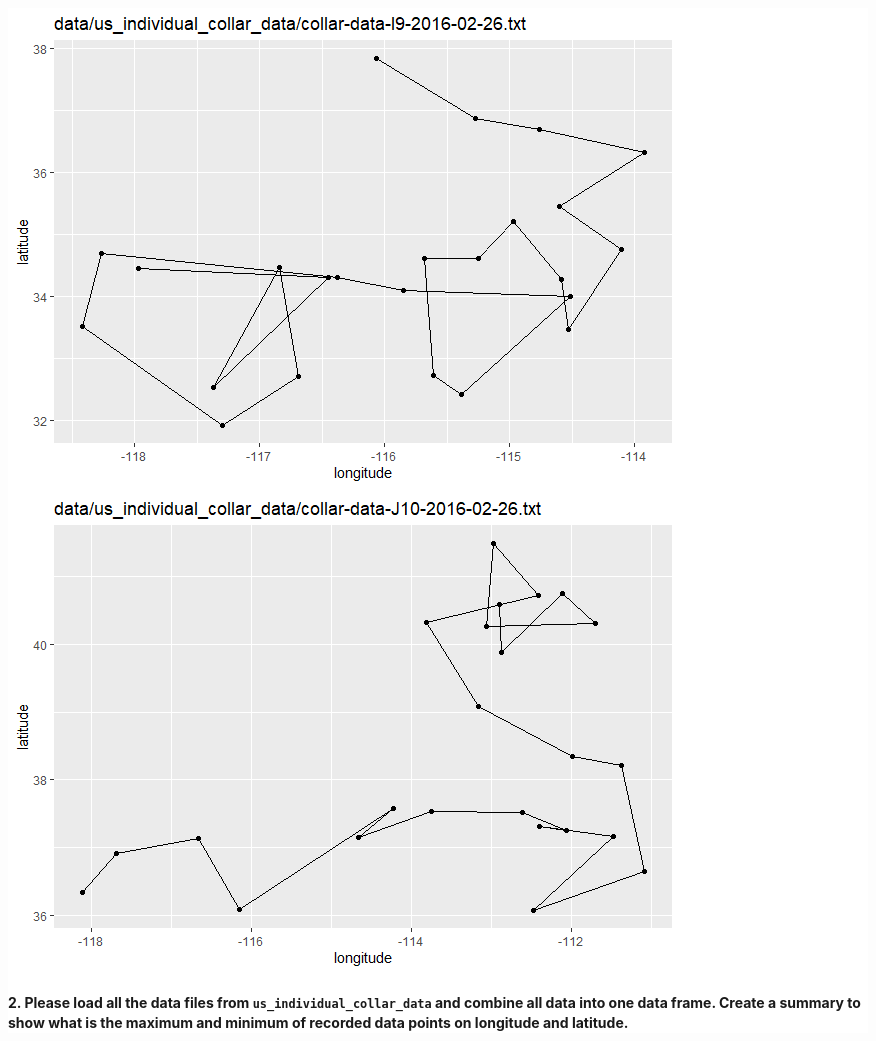 ![](lab14_hw_files/figure-html/unnamed-chunk-2-9.png)![](lab14_hw_files/figure-html/unnamed-chunk-2-10.png)

**2. Please load all the data files from `us_individual_collar_data` and combine all data into one data frame. Create a summary to show what is the maximum and minimum of recorded data points on longitude and latitude.**

